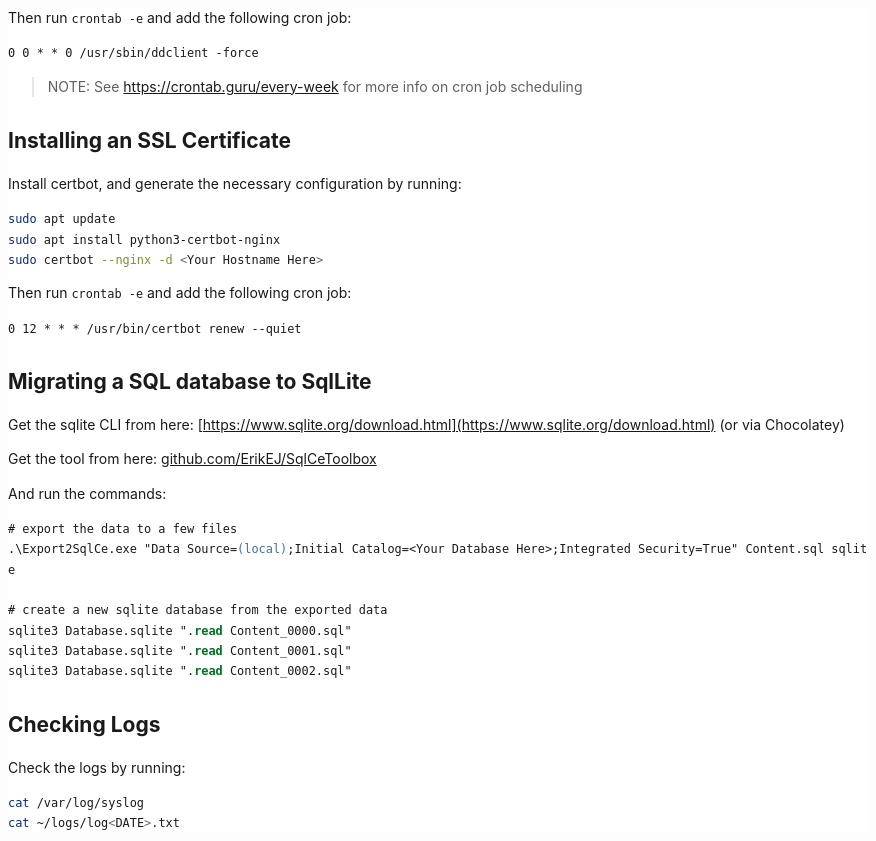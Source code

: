 Then run `crontab -e` and add the following cron job:

```
0 0 * * 0 /usr/sbin/ddclient -force
```

> NOTE: See https://crontab.guru/every-week for more info on cron job scheduling

## Installing an SSL Certificate

Install certbot, and generate the necessary configuration by running:

```sh
sudo apt update
sudo apt install python3-certbot-nginx
sudo certbot --nginx -d <Your Hostname Here>
```

Then run `crontab -e` and add the following cron job:

```
0 12 * * * /usr/bin/certbot renew --quiet
```

## Migrating a SQL database to SqlLite

Get the sqlite CLI from here: [https://www.sqlite.org/download.html](https://www.sqlite.org/download.html) (or via Chocolatey)

Get the tool from here: [github.com/ErikEJ/SqlCeToolbox](https://github.com/ErikEJ/SqlCeToolbox/wiki/Command-line-tools#command-line-for-export2sqlce)

And run the commands:

```ps
# export the data to a few files
.\Export2SqlCe.exe "Data Source=(local);Initial Catalog=<Your Database Here>;Integrated Security=True" Content.sql sqlite

# create a new sqlite database from the exported data
sqlite3 Database.sqlite ".read Content_0000.sql"
sqlite3 Database.sqlite ".read Content_0001.sql"
sqlite3 Database.sqlite ".read Content_0002.sql"
```

## Checking Logs

Check the logs by running:

```sh
cat /var/log/syslog
cat ~/logs/log<DATE>.txt
```
